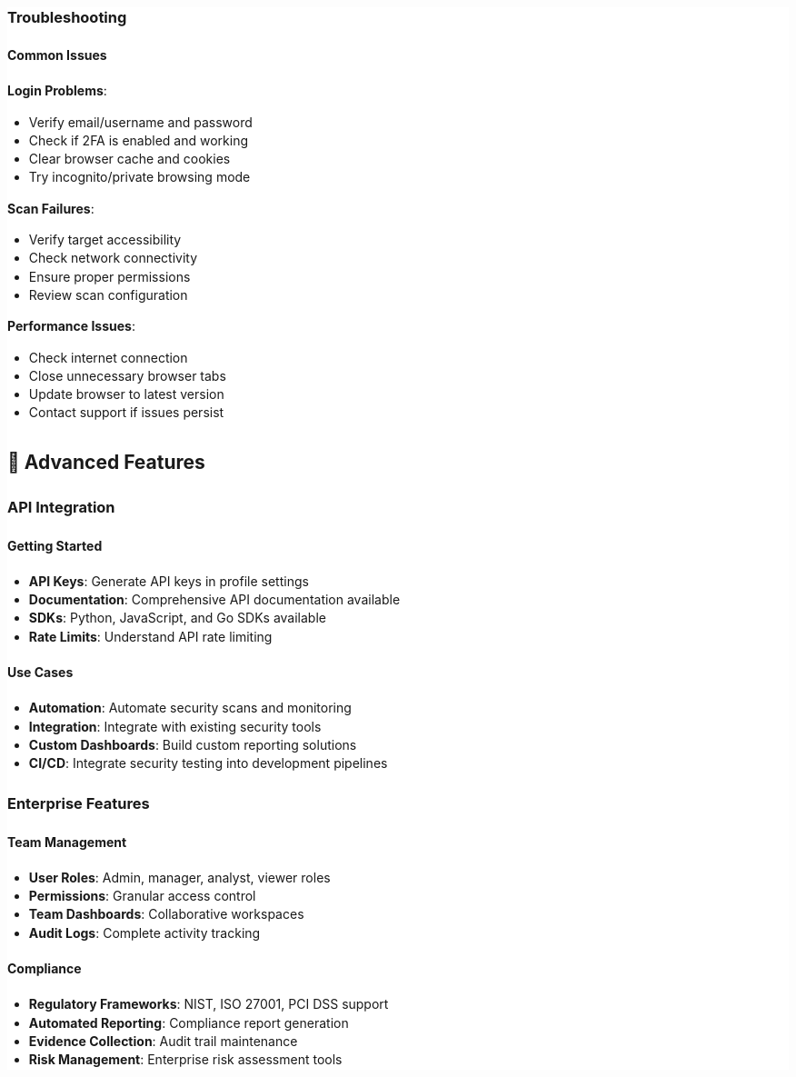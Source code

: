 ### Troubleshooting

#### Common Issues

**Login Problems**:
- Verify email/username and password
- Check if 2FA is enabled and working
- Clear browser cache and cookies
- Try incognito/private browsing mode

**Scan Failures**:
- Verify target accessibility
- Check network connectivity
- Ensure proper permissions
- Review scan configuration

**Performance Issues**:
- Check internet connection
- Close unnecessary browser tabs
- Update browser to latest version
- Contact support if issues persist

## 🔮 Advanced Features

### API Integration

#### Getting Started
- **API Keys**: Generate API keys in profile settings
- **Documentation**: Comprehensive API documentation available
- **SDKs**: Python, JavaScript, and Go SDKs available
- **Rate Limits**: Understand API rate limiting

#### Use Cases
- **Automation**: Automate security scans and monitoring
- **Integration**: Integrate with existing security tools
- **Custom Dashboards**: Build custom reporting solutions
- **CI/CD**: Integrate security testing into development pipelines

### Enterprise Features

#### Team Management
- **User Roles**: Admin, manager, analyst, viewer roles
- **Permissions**: Granular access control
- **Team Dashboards**: Collaborative workspaces
- **Audit Logs**: Complete activity tracking

#### Compliance
- **Regulatory Frameworks**: NIST, ISO 27001, PCI DSS support
- **Automated Reporting**: Compliance report generation
- **Evidence Collection**: Audit trail maintenance
- **Risk Management**: Enterprise risk assessment tools
